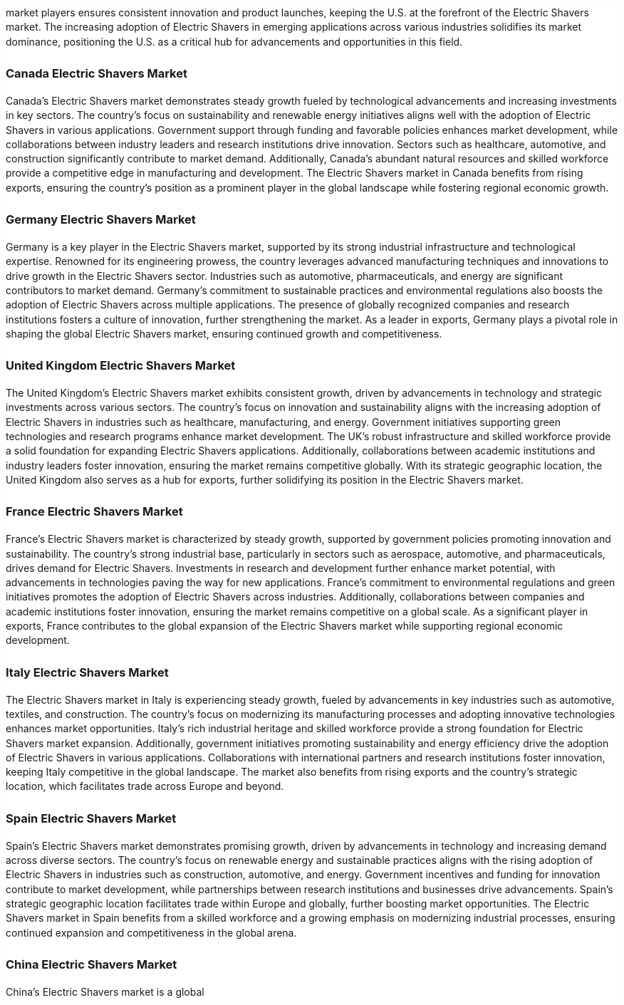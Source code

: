 market players ensures consistent innovation and product launches, keeping the U.S. at the forefront of the Electric Shavers market. The increasing adoption of Electric Shavers in emerging applications across various industries solidifies its market dominance, positioning the U.S. as a critical hub for advancements and opportunities in this field.</p><h3>Canada Electric Shavers Market</h3><p>Canada&rsquo;s Electric Shavers market demonstrates steady growth fueled by technological advancements and increasing investments in key sectors. The country&rsquo;s focus on sustainability and renewable energy initiatives aligns well with the adoption of Electric Shavers in various applications. Government support through funding and favorable policies enhances market development, while collaborations between industry leaders and research institutions drive innovation. Sectors such as healthcare, automotive, and construction significantly contribute to market demand. Additionally, Canada&rsquo;s abundant natural resources and skilled workforce provide a competitive edge in manufacturing and development. The Electric Shavers market in Canada benefits from rising exports, ensuring the country&rsquo;s position as a prominent player in the global landscape while fostering regional economic growth.</p><h3>Germany Electric Shavers Market</h3><p>Germany is a key player in the Electric Shavers market, supported by its strong industrial infrastructure and technological expertise. Renowned for its engineering prowess, the country leverages advanced manufacturing techniques and innovations to drive growth in the Electric Shavers sector. Industries such as automotive, pharmaceuticals, and energy are significant contributors to market demand. Germany&rsquo;s commitment to sustainable practices and environmental regulations also boosts the adoption of Electric Shavers across multiple applications. The presence of globally recognized companies and research institutions fosters a culture of innovation, further strengthening the market. As a leader in exports, Germany plays a pivotal role in shaping the global Electric Shavers market, ensuring continued growth and competitiveness.</p><h3>United Kingdom Electric Shavers Market</h3><p>The United Kingdom&rsquo;s Electric Shavers market exhibits consistent growth, driven by advancements in technology and strategic investments across various sectors. The country&rsquo;s focus on innovation and sustainability aligns with the increasing adoption of Electric Shavers in industries such as healthcare, manufacturing, and energy. Government initiatives supporting green technologies and research programs enhance market development. The UK&rsquo;s robust infrastructure and skilled workforce provide a solid foundation for expanding Electric Shavers applications. Additionally, collaborations between academic institutions and industry leaders foster innovation, ensuring the market remains competitive globally. With its strategic geographic location, the United Kingdom also serves as a hub for exports, further solidifying its position in the Electric Shavers market.</p><h3>France Electric Shavers Market</h3><p>France&rsquo;s Electric Shavers market is characterized by steady growth, supported by government policies promoting innovation and sustainability. The country&rsquo;s strong industrial base, particularly in sectors such as aerospace, automotive, and pharmaceuticals, drives demand for Electric Shavers. Investments in research and development further enhance market potential, with advancements in technologies paving the way for new applications. France&rsquo;s commitment to environmental regulations and green initiatives promotes the adoption of Electric Shavers across industries. Additionally, collaborations between companies and academic institutions foster innovation, ensuring the market remains competitive on a global scale. As a significant player in exports, France contributes to the global expansion of the Electric Shavers market while supporting regional economic development.</p><h3>Italy Electric Shavers Market</h3><p>The Electric Shavers market in Italy is experiencing steady growth, fueled by advancements in key industries such as automotive, textiles, and construction. The country&rsquo;s focus on modernizing its manufacturing processes and adopting innovative technologies enhances market opportunities. Italy&rsquo;s rich industrial heritage and skilled workforce provide a strong foundation for Electric Shavers market expansion. Additionally, government initiatives promoting sustainability and energy efficiency drive the adoption of Electric Shavers in various applications. Collaborations with international partners and research institutions foster innovation, keeping Italy competitive in the global landscape. The market also benefits from rising exports and the country&rsquo;s strategic location, which facilitates trade across Europe and beyond.</p><h3>Spain Electric Shavers Market</h3><p>Spain&rsquo;s Electric Shavers market demonstrates promising growth, driven by advancements in technology and increasing demand across diverse sectors. The country&rsquo;s focus on renewable energy and sustainable practices aligns with the rising adoption of Electric Shavers in industries such as construction, automotive, and energy. Government incentives and funding for innovation contribute to market development, while partnerships between research institutions and businesses drive advancements. Spain&rsquo;s strategic geographic location facilitates trade within Europe and globally, further boosting market opportunities. The Electric Shavers market in Spain benefits from a skilled workforce and a growing emphasis on modernizing industrial processes, ensuring continued expansion and competitiveness in the global arena.</p><h3>China Electric Shavers Market</h3><p>China&rsquo;s Electric Shavers market is a global